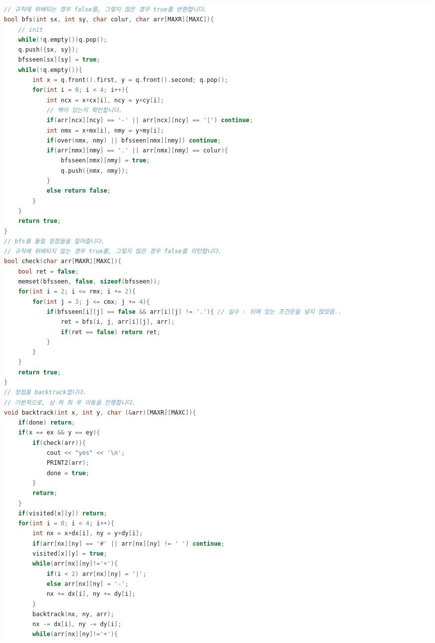 ```cpp
// 규칙에 위배되는 경우 false를, 그렇지 않은 경우 true를 반환합니다.
bool bfs(int sx, int sy, char colur, char arr[MAXR][MAXC]){
    // init
    while(!q.empty())q.pop();
    q.push({sx, sy});
    bfsseen[sx][sy] = true;
    while(!q.empty()){
        int x = q.front().first, y = q.front().second; q.pop();
        for(int i = 0; i < 4; i++){
            int ncx = x+cx[i], ncy = y+cy[i];
            // 벽이 있는지 확인합니다.
            if(arr[ncx][ncy] == '-' || arr[ncx][ncy] == '|') continue;
            int nmx = x+mx[i], nmy = y+my[i];
            if(over(nmx, nmy) || bfsseen[nmx][nmy]) continue;
            if(arr[nmx][nmy] == '.' || arr[nmx][nmy] == colur){
                bfsseen[nmx][nmy] = true;
                q.push({nmx, nmy});
            }
            else return false;
        }
    }
    return true;
}
// bfs를 돌릴 정점들을 짚어줍니다.
// 규칙에 위배되지 않는 경우 true를, 그렇지 않은 경우 false를 리턴합니다.
bool check(char arr[MAXR][MAXC]){
    bool ret = false;
    memset(bfsseen, false, sizeof(bfsseen));
    for(int i = 2; i <= rmx; i += 2){
        for(int j = 3; j <= cmx; j += 4){
            if(bfsseen[i][j] == false && arr[i][j] != '.'){ // 실수 : 뒤에 있는 조건문을 넣지 않았음..
                ret = bfs(i, j, arr[i][j], arr);
                if(ret == false) return ret;
            }
        }
    }
    return true;
}
// 정점을 backtrack합니다.
// 기본적으로, 상 하 좌 우 이동을 진행합니다.
void backtrack(int x, int y, char (&arr)[MAXR][MAXC]){
    if(done) return;
    if(x == ex && y == ey){
        if(check(arr)){
            cout << "yes" << '\n';
            PRINT2(arr);
            done = true;
        }
        return;
    }
    if(visited[x][y]) return;
    for(int i = 0; i < 4; i++){
        int nx = x+dx[i], ny = y+dy[i];
        if(arr[nx][ny] == '#' || arr[nx][ny] != ' ') continue;
        visited[x][y] = true;
        while(arr[nx][ny]!='+'){
            if(i < 2) arr[nx][ny] = '|';
            else arr[nx][ny] = '-';
            nx += dx[i], ny += dy[i];
        }
        backtrack(nx, ny, arr);
        nx -= dx[i], ny -= dy[i];
        while(arr[nx][ny]!='+'){
```
